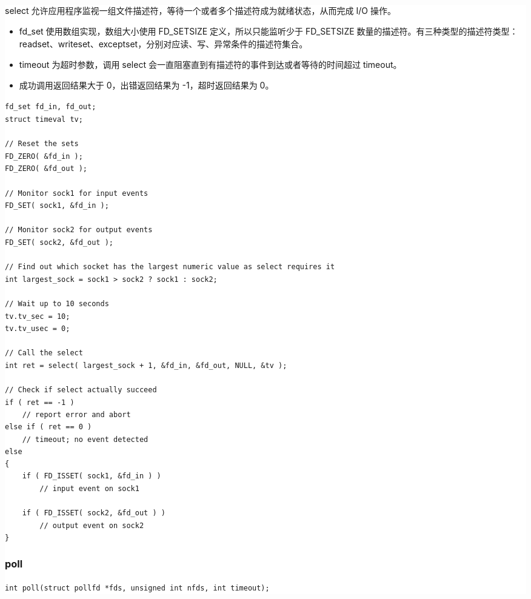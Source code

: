 select 允许应用程序监视一组文件描述符，等待一个或者多个描述符成为就绪状态，从而完成 I/O 操作。

- fd_set 使用数组实现，数组大小使用 FD_SETSIZE 定义，所以只能监听少于 FD_SETSIZE 数量的描述符。有三种类型的描述符类型：readset、writeset、exceptset，分别对应读、写、异常条件的描述符集合。

- timeout 为超时参数，调用 select 会一直阻塞直到有描述符的事件到达或者等待的时间超过 timeout。

- 成功调用返回结果大于 0，出错返回结果为 -1，超时返回结果为 0。

```
fd_set fd_in, fd_out;
struct timeval tv;

// Reset the sets
FD_ZERO( &fd_in );
FD_ZERO( &fd_out );

// Monitor sock1 for input events
FD_SET( sock1, &fd_in );

// Monitor sock2 for output events
FD_SET( sock2, &fd_out );

// Find out which socket has the largest numeric value as select requires it
int largest_sock = sock1 > sock2 ? sock1 : sock2;

// Wait up to 10 seconds
tv.tv_sec = 10;
tv.tv_usec = 0;

// Call the select
int ret = select( largest_sock + 1, &fd_in, &fd_out, NULL, &tv );

// Check if select actually succeed
if ( ret == -1 )
    // report error and abort
else if ( ret == 0 )
    // timeout; no event detected
else
{
    if ( FD_ISSET( sock1, &fd_in ) )
        // input event on sock1

    if ( FD_ISSET( sock2, &fd_out ) )
        // output event on sock2
}
```

### poll

```
int poll(struct pollfd *fds, unsigned int nfds, int timeout);
```
